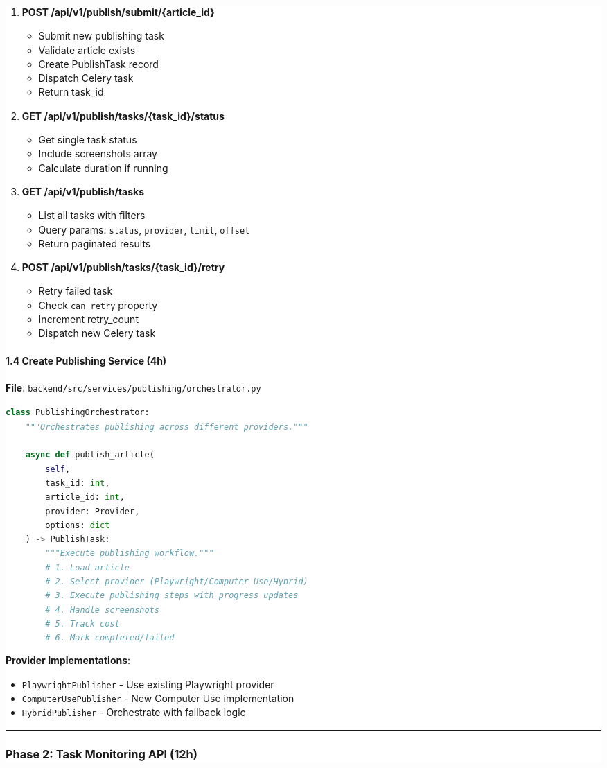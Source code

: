 1. **POST /api/v1/publish/submit/{article_id}**
   - Submit new publishing task
   - Validate article exists
   - Create PublishTask record
   - Dispatch Celery task
   - Return task_id

2. **GET /api/v1/publish/tasks/{task_id}/status**
   - Get single task status
   - Include screenshots array
   - Calculate duration if running

3. **GET /api/v1/publish/tasks**
   - List all tasks with filters
   - Query params: `status`, `provider`, `limit`, `offset`
   - Return paginated results

4. **POST /api/v1/publish/tasks/{task_id}/retry**
   - Retry failed task
   - Check `can_retry` property
   - Increment retry_count
   - Dispatch new Celery task

#### 1.4 Create Publishing Service (4h)
**File**: `backend/src/services/publishing/orchestrator.py`

```python
class PublishingOrchestrator:
    """Orchestrates publishing across different providers."""

    async def publish_article(
        self,
        task_id: int,
        article_id: int,
        provider: Provider,
        options: dict
    ) -> PublishTask:
        """Execute publishing workflow."""
        # 1. Load article
        # 2. Select provider (Playwright/Computer Use/Hybrid)
        # 3. Execute publishing steps with progress updates
        # 4. Handle screenshots
        # 5. Track cost
        # 6. Mark completed/failed
```

**Provider Implementations**:
- `PlaywrightPublisher` - Use existing Playwright provider
- `ComputerUsePublisher` - New Computer Use implementation
- `HybridPublisher` - Orchestrate with fallback logic

---

### Phase 2: Task Monitoring API (12h)
